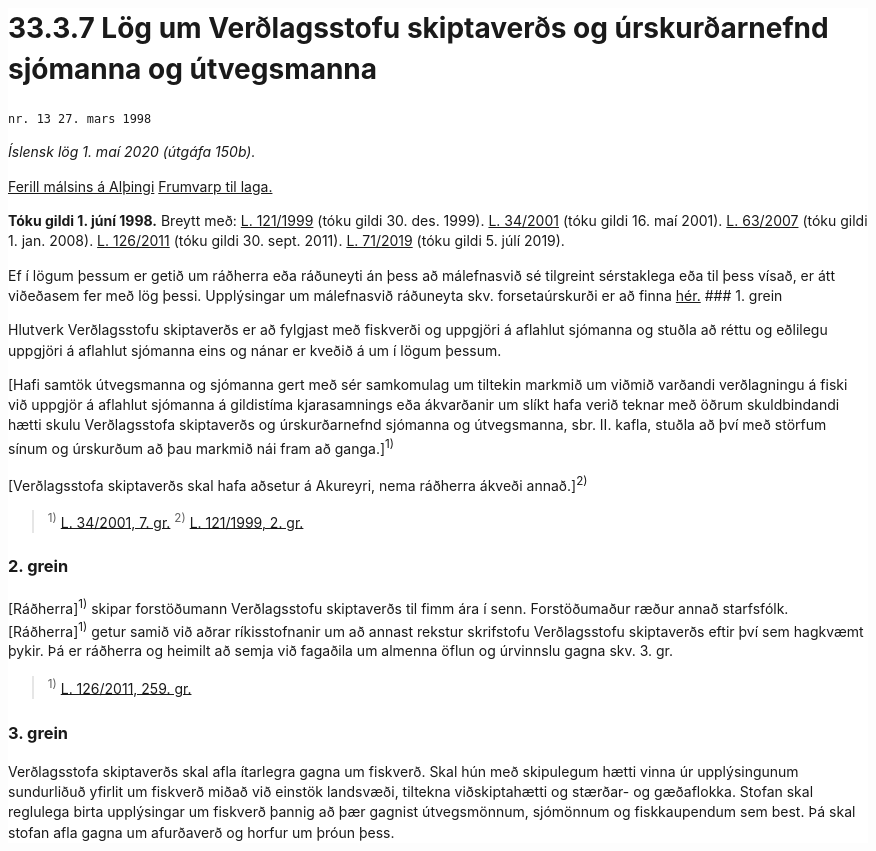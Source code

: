 # 33.3.7 Lög um Verðlagsstofu skiptaverðs og úrskurðarnefnd sjómanna og útvegsmanna

`nr. 13 27. mars 1998`

_Íslensk lög 1. maí 2020 (útgáfa 150b)._

[Ferill málsins á Alþingi](https://www.althingi.is/thingstorf/thingmalalistar-eftir-thingum/ferill/?ltg=122&mnr=605)
[Frumvarp til laga.](https://www.althingi.is/altext/122/s/1025.html)

**Tóku gildi 1. júní 1998.**
Breytt með:
[L. 121/1999](https://althingi.is/altext/stjt/1999.121.html) (tóku gildi 30. des. 1999).
[L. 34/2001](https://althingi.is/altext/stjt/2001.034.html) (tóku gildi 16. maí 2001).
[L. 63/2007](https://althingi.is/altext/stjt/2007.063.html) (tóku gildi 1. jan. 2008).
[L. 126/2011](https://althingi.is/altext/stjt/2011.126.html) (tóku gildi 30. sept. 2011).
[L. 71/2019](https://althingi.is/altext/stjt/2019.071.html) (tóku gildi 5. júlí 2019).

Ef í lögum þessum er getið um ráðherra eða ráðuneyti án þess að málefnasvið sé tilgreint sérstaklega eða til þess vísað, er átt viðeðasem fer með lög þessi. Upplýsingar um málefnasvið ráðuneyta skv. forsetaúrskurði er að finna [hér.](2018119.md) ### 1. grein

Hlutverk Verðlagsstofu skiptaverðs er að fylgjast með fiskverði og uppgjöri á aflahlut sjómanna og stuðla að réttu og eðlilegu uppgjöri á aflahlut sjómanna eins og nánar er kveðið á um í lögum þessum.

[Hafi samtök útvegsmanna og sjómanna gert með sér samkomulag um tiltekin markmið um viðmið varðandi verðlagningu á fiski við uppgjör á aflahlut sjómanna á gildistíma kjarasamnings eða ákvarðanir um slíkt hafa verið teknar með öðrum skuldbindandi hætti skulu Verðlagsstofa skiptaverðs og úrskurðarnefnd sjómanna og útvegsmanna, sbr. II. kafla, stuðla að því með störfum sínum og úrskurðum að þau markmið nái fram að ganga.]<sup>1)</sup> 

[Verðlagsstofa skiptaverðs skal hafa aðsetur á Akureyri, nema ráðherra ákveði annað.]<sup>2)</sup> 

> <sup>1)</sup> [L. 34/2001, 7. gr.](https://althingi.is/altext/stjt/2001.034.html) <sup>2)</sup> [L. 121/1999, 2. gr.](https://althingi.is/altext/stjt/1999.121.html)

### 2. grein

[Ráðherra]<sup>1)</sup> skipar forstöðumann Verðlagsstofu skiptaverðs til fimm ára í senn. Forstöðumaður ræður annað starfsfólk. [Ráðherra]<sup>1)</sup> getur samið við aðrar ríkisstofnanir um að annast rekstur skrifstofu Verðlagsstofu skiptaverðs eftir því sem hagkvæmt þykir. Þá er ráðherra og heimilt að semja við fagaðila um almenna öflun og úrvinnslu gagna skv. 3. gr.

> <sup>1)</sup> [L. 126/2011, 259. gr.](https://althingi.is/altext/stjt/2011.126.html)

### 3. grein

Verðlagsstofa skiptaverðs skal afla ítarlegra gagna um fiskverð. Skal hún með skipulegum hætti vinna úr upplýsingunum sundurliðuð yfirlit um fiskverð miðað við einstök landsvæði, tiltekna viðskiptahætti og stærðar- og gæðaflokka. Stofan skal reglulega birta upplýsingar um fiskverð þannig að þær gagnist útvegsmönnum, sjómönnum og fiskkaupendum sem best. Þá skal stofan afla gagna um afurðaverð og horfur um þróun þess.
